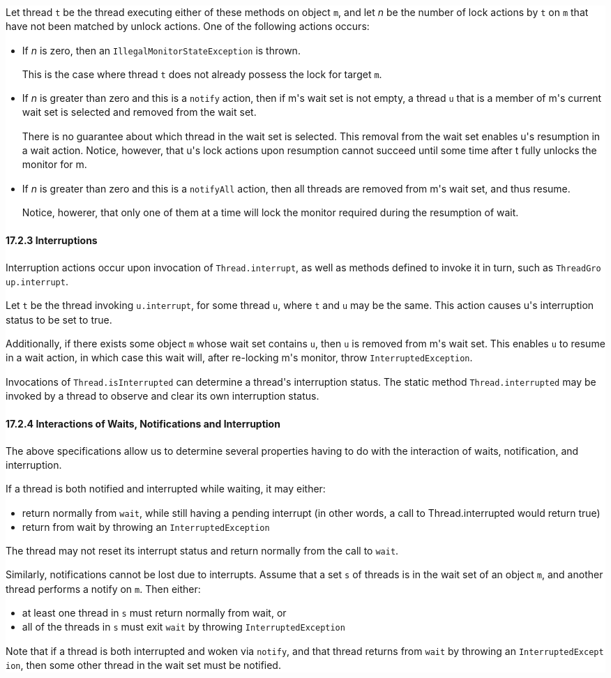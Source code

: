 Let thread `t` be the thread executing either of these methods on object `m`, and let $n$ be the number of lock actions by `t` on `m` that have not been matched by unlock actions. One of the following actions occurs:

+ If $n$ is zero, then an `IllegalMonitorStateException` is thrown.

    This is the case where thread `t` does not already possess the lock for target `m`.

+ If $n$ is greater than zero and this is a `notify` action, then if m's wait set is not empty, a thread `u` that is a member of m's current wait set is selected and removed from the wait set.

    There is no guarantee about which thread in the wait set is selected. This removal from the wait set enables u's resumption in a wait action. Notice, however, that u's lock actions upon resumption cannot succeed until some time after t fully unlocks the monitor for m.

+ If $n$ is greater than zero and this is a `notifyAll` action, then all threads are removed from m's wait set, and thus resume.

    Notice, howerer, that only one of them at a time will lock the monitor required during the resumption of wait.

#### 17.2.3 Interruptions

Interruption actions occur upon invocation of `Thread.interrupt`, as well as methods defined to invoke it in turn, such as `ThreadGroup.interrupt`.

Let `t` be the thread invoking `u.interrupt`, for some thread `u`, where `t` and `u` may be the same. This action causes u's interruption status to be set to true.

Additionally, if there exists some object `m` whose wait set contains `u`, then `u` is removed from m's wait set. This enables `u` to resume in a wait action, in which case this wait will, after re-locking m's monitor, throw `InterruptedException`.

Invocations of `Thread.isInterrupted` can determine a thread's interruption status. The static method `Thread.interrupted` may be invoked by a thread to observe and clear its own interruption status.

#### 17.2.4 Interactions of Waits, Notifications and Interruption

The above specifications allow us to determine several properties having to do with the interaction of waits, notification, and interruption.

If a thread is both notified and interrupted while waiting, it may either:

+ return normally from `wait`, while still having a pending interrupt (in other words, a call to Thread.interrupted would return true)
+ return from wait by throwing an `InterruptedException`

The thread may not reset its interrupt status and return normally from the call to `wait`.

Similarly, notifications cannot be lost due to interrupts. Assume that a set `s` of threads is in the wait set of an object `m`, and another thread performs a notify on `m`. Then either:

+ at least one thread in `s` must return normally from wait, or
+ all of the threads in `s` must exit `wait` by throwing `InterruptedException`

Note that if a thread is both interrupted and woken via `notify`, and that thread returns from `wait` by throwing an `InterruptedException`, then some other thread in the wait set must be notified.
